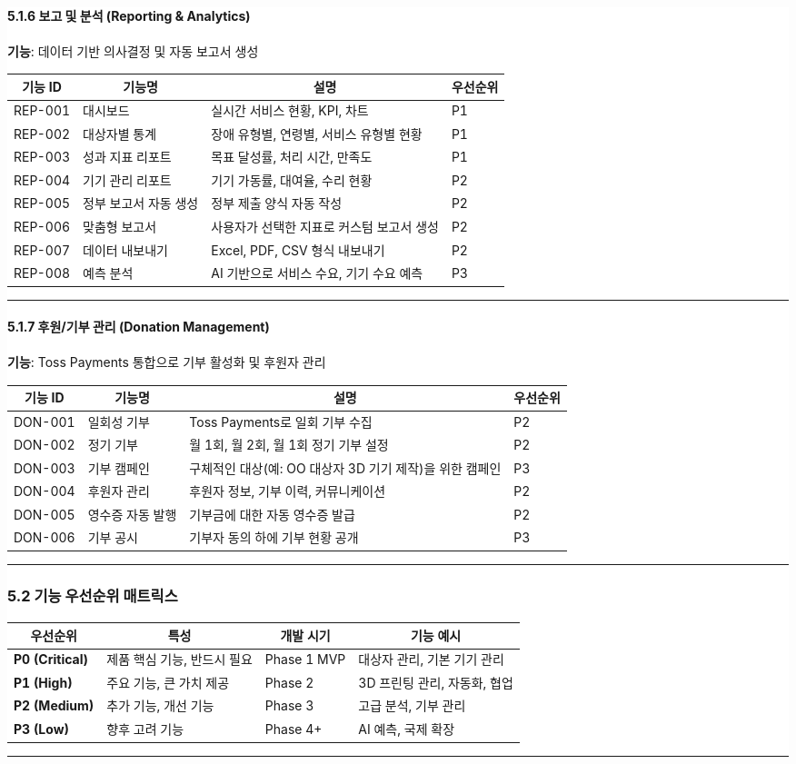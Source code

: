 #### 5.1.6 보고 및 분석 (Reporting & Analytics)

**기능**: 데이터 기반 의사결정 및 자동 보고서 생성

| 기능 ID | 기능명 | 설명 | 우선순위 |
|--------|------|------|---------|
| REP-001 | 대시보드 | 실시간 서비스 현황, KPI, 차트 | P1 |
| REP-002 | 대상자별 통계 | 장애 유형별, 연령별, 서비스 유형별 현황 | P1 |
| REP-003 | 성과 지표 리포트 | 목표 달성률, 처리 시간, 만족도 | P1 |
| REP-004 | 기기 관리 리포트 | 기기 가동률, 대여율, 수리 현황 | P2 |
| REP-005 | 정부 보고서 자동 생성 | 정부 제출 양식 자동 작성 | P2 |
| REP-006 | 맞춤형 보고서 | 사용자가 선택한 지표로 커스텀 보고서 생성 | P2 |
| REP-007 | 데이터 내보내기 | Excel, PDF, CSV 형식 내보내기 | P2 |
| REP-008 | 예측 분석 | AI 기반으로 서비스 수요, 기기 수요 예측 | P3 |

---

#### 5.1.7 후원/기부 관리 (Donation Management)

**기능**: Toss Payments 통합으로 기부 활성화 및 후원자 관리

| 기능 ID | 기능명 | 설명 | 우선순위 |
|--------|------|------|---------|
| DON-001 | 일회성 기부 | Toss Payments로 일회 기부 수집 | P2 |
| DON-002 | 정기 기부 | 월 1회, 월 2회, 월 1회 정기 기부 설정 | P2 |
| DON-003 | 기부 캠페인 | 구체적인 대상(예: OO 대상자 3D 기기 제작)을 위한 캠페인 | P3 |
| DON-004 | 후원자 관리 | 후원자 정보, 기부 이력, 커뮤니케이션 | P2 |
| DON-005 | 영수증 자동 발행 | 기부금에 대한 자동 영수증 발급 | P2 |
| DON-006 | 기부 공시 | 기부자 동의 하에 기부 현황 공개 | P3 |

---

### 5.2 기능 우선순위 매트릭스

| 우선순위 | 특성 | 개발 시기 | 기능 예시 |
|---------|------|---------|---------|
| **P0 (Critical)** | 제품 핵심 기능, 반드시 필요 | Phase 1 MVP | 대상자 관리, 기본 기기 관리 |
| **P1 (High)** | 주요 기능, 큰 가치 제공 | Phase 2 | 3D 프린팅 관리, 자동화, 협업 |
| **P2 (Medium)** | 추가 기능, 개선 기능 | Phase 3 | 고급 분석, 기부 관리 |
| **P3 (Low)** | 향후 고려 기능 | Phase 4+ | AI 예측, 국제 확장 |

---